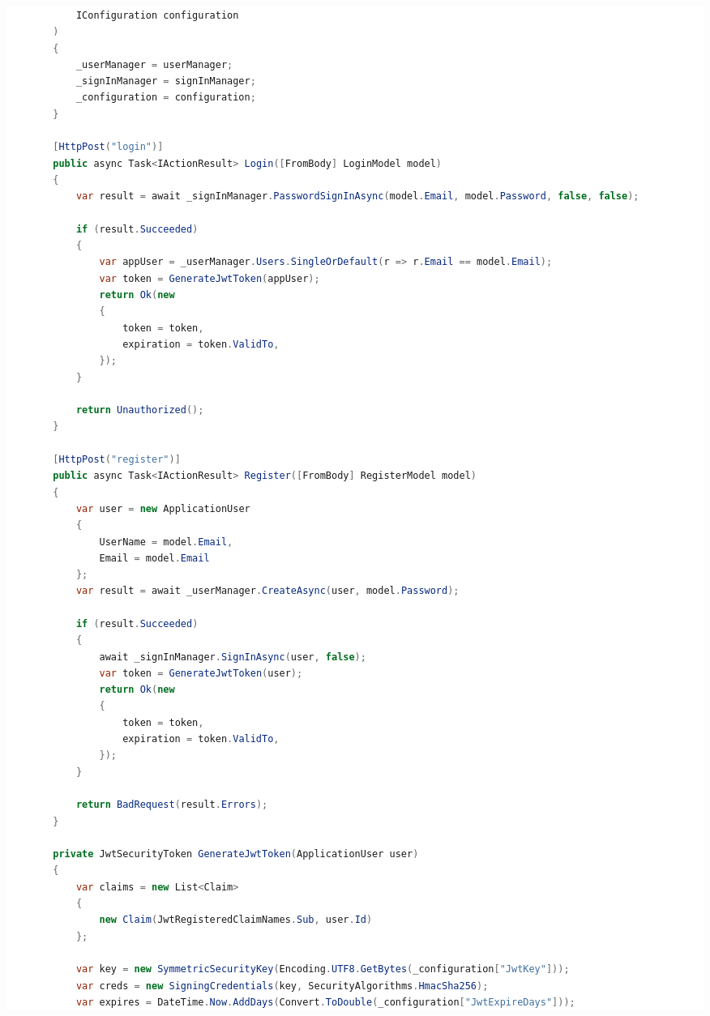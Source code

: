 ```csharp
            IConfiguration configuration
        )
        {
            _userManager = userManager;
            _signInManager = signInManager;
            _configuration = configuration;
        }

        [HttpPost("login")]
        public async Task<IActionResult> Login([FromBody] LoginModel model)
        {
            var result = await _signInManager.PasswordSignInAsync(model.Email, model.Password, false, false);

            if (result.Succeeded)
            {
                var appUser = _userManager.Users.SingleOrDefault(r => r.Email == model.Email);
                var token = GenerateJwtToken(appUser);
                return Ok(new
                {
                    token = token,
                    expiration = token.ValidTo,
                });
            }

            return Unauthorized();
        }

        [HttpPost("register")]
        public async Task<IActionResult> Register([FromBody] RegisterModel model)
        {
            var user = new ApplicationUser
            {
                UserName = model.Email,
                Email = model.Email
            };
            var result = await _userManager.CreateAsync(user, model.Password);

            if (result.Succeeded)
            {
                await _signInManager.SignInAsync(user, false);
                var token = GenerateJwtToken(user);
                return Ok(new
                {
                    token = token,
                    expiration = token.ValidTo,
                });
            }

            return BadRequest(result.Errors);
        }

        private JwtSecurityToken GenerateJwtToken(ApplicationUser user)
        {
            var claims = new List<Claim>
            {
                new Claim(JwtRegisteredClaimNames.Sub, user.Id)
            };

            var key = new SymmetricSecurityKey(Encoding.UTF8.GetBytes(_configuration["JwtKey"]));
            var creds = new SigningCredentials(key, SecurityAlgorithms.HmacSha256);
            var expires = DateTime.Now.AddDays(Convert.ToDouble(_configuration["JwtExpireDays"]));

```